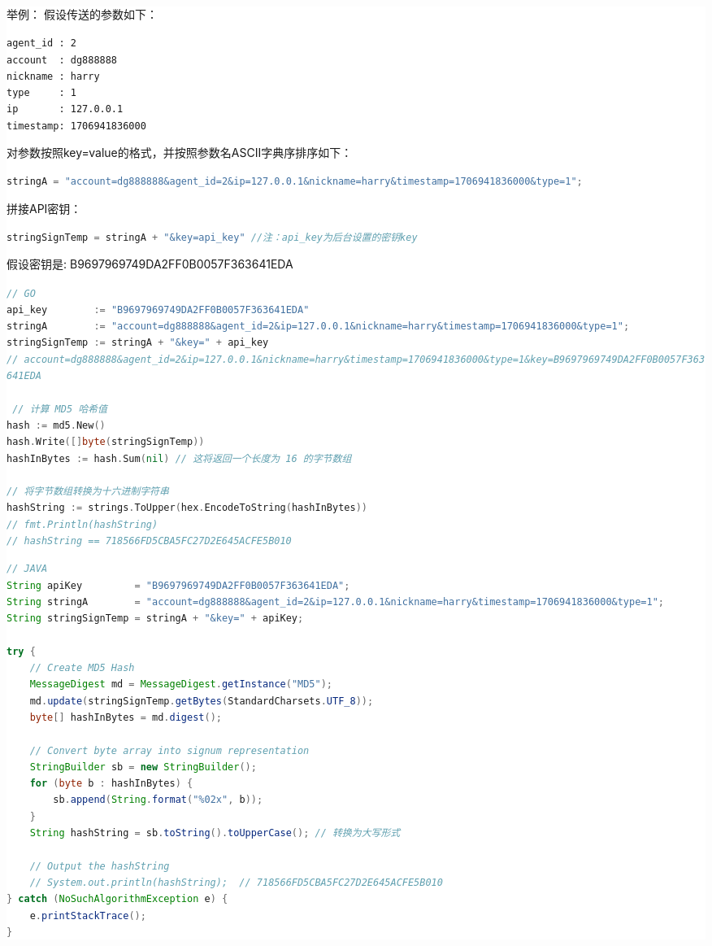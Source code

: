举例：
假设传送的参数如下：
```
agent_id : 2
account  : dg888888
nickname : harry
type     : 1
ip       : 127.0.0.1
timestamp: 1706941836000
```

对参数按照key=value的格式，并按照参数名ASCII字典序排序如下：
```go
stringA = "account=dg888888&agent_id=2&ip=127.0.0.1&nickname=harry&timestamp=1706941836000&type=1";
```

拼接API密钥：
```go
stringSignTemp = stringA + "&key=api_key" //注：api_key为后台设置的密钥key
```

假设密钥是: B9697969749DA2FF0B0057F363641EDA
```go
// GO 
api_key        := "B9697969749DA2FF0B0057F363641EDA"
stringA        := "account=dg888888&agent_id=2&ip=127.0.0.1&nickname=harry&timestamp=1706941836000&type=1";
stringSignTemp := stringA + "&key=" + api_key
// account=dg888888&agent_id=2&ip=127.0.0.1&nickname=harry&timestamp=1706941836000&type=1&key=B9697969749DA2FF0B0057F363641EDA

 // 计算 MD5 哈希值
hash := md5.New()
hash.Write([]byte(stringSignTemp))
hashInBytes := hash.Sum(nil) // 这将返回一个长度为 16 的字节数组

// 将字节数组转换为十六进制字符串
hashString := strings.ToUpper(hex.EncodeToString(hashInBytes))
// fmt.Println(hashString)
// hashString == 718566FD5CBA5FC27D2E645ACFE5B010
```

```java
// JAVA
String apiKey         = "B9697969749DA2FF0B0057F363641EDA";
String stringA        = "account=dg888888&agent_id=2&ip=127.0.0.1&nickname=harry&timestamp=1706941836000&type=1";
String stringSignTemp = stringA + "&key=" + apiKey;

try {
    // Create MD5 Hash
    MessageDigest md = MessageDigest.getInstance("MD5");
    md.update(stringSignTemp.getBytes(StandardCharsets.UTF_8));
    byte[] hashInBytes = md.digest();

    // Convert byte array into signum representation
    StringBuilder sb = new StringBuilder();
    for (byte b : hashInBytes) {
        sb.append(String.format("%02x", b));
    }
    String hashString = sb.toString().toUpperCase(); // 转换为大写形式

    // Output the hashString
    // System.out.println(hashString);  // 718566FD5CBA5FC27D2E645ACFE5B010
} catch (NoSuchAlgorithmException e) {
    e.printStackTrace();
}
```